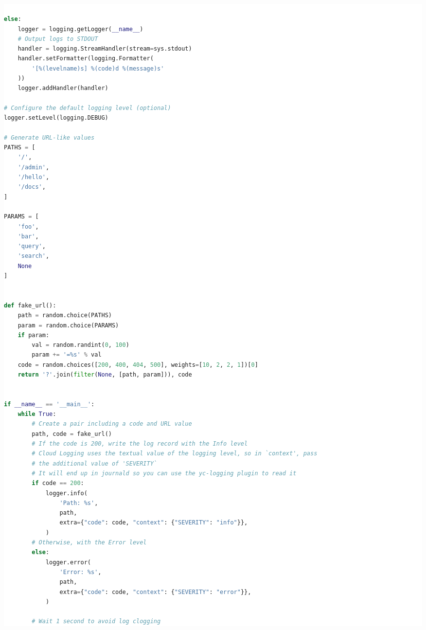    ```py
   
   else:
       logger = logging.getLogger(__name__)
       # Output logs to STDOUT
       handler = logging.StreamHandler(stream=sys.stdout)
       handler.setFormatter(logging.Formatter(
           '[%(levelname)s] %(code)d %(message)s'
       ))
       logger.addHandler(handler)
   
   # Configure the default logging level (optional)
   logger.setLevel(logging.DEBUG)
   
   # Generate URL-like values
   PATHS = [
       '/',
       '/admin',
       '/hello',
       '/docs',
   ]
   
   PARAMS = [
       'foo',
       'bar',
       'query',
       'search',
       None
   ]
   
   
   def fake_url():
       path = random.choice(PATHS)
       param = random.choice(PARAMS)
       if param:
           val = random.randint(0, 100)
           param += '=%s' % val
       code = random.choices([200, 400, 404, 500], weights=[10, 2, 2, 1])[0]
       return '?'.join(filter(None, [path, param])), code
   
   
   if __name__ == '__main__':
       while True:
           # Create a pair including a code and URL value
           path, code = fake_url()
           # If the code is 200, write the log record with the Info level
           # Cloud Logging uses the textual value of the logging level, so in `context', pass
           # the additional value of 'SEVERITY`
           # It will end up in journald so you can use the yc-logging plugin to read it
           if code == 200:
               logger.info(
                   'Path: %s',
                   path,
                   extra={"code": code, "context": {"SEVERITY": "info"}},
               )
           # Otherwise, with the Error level
           else:
               logger.error(
                   'Error: %s',
                   path,
                   extra={"code": code, "context": {"SEVERITY": "error"}},
               )
   
           # Wait 1 second to avoid log clogging
   ```